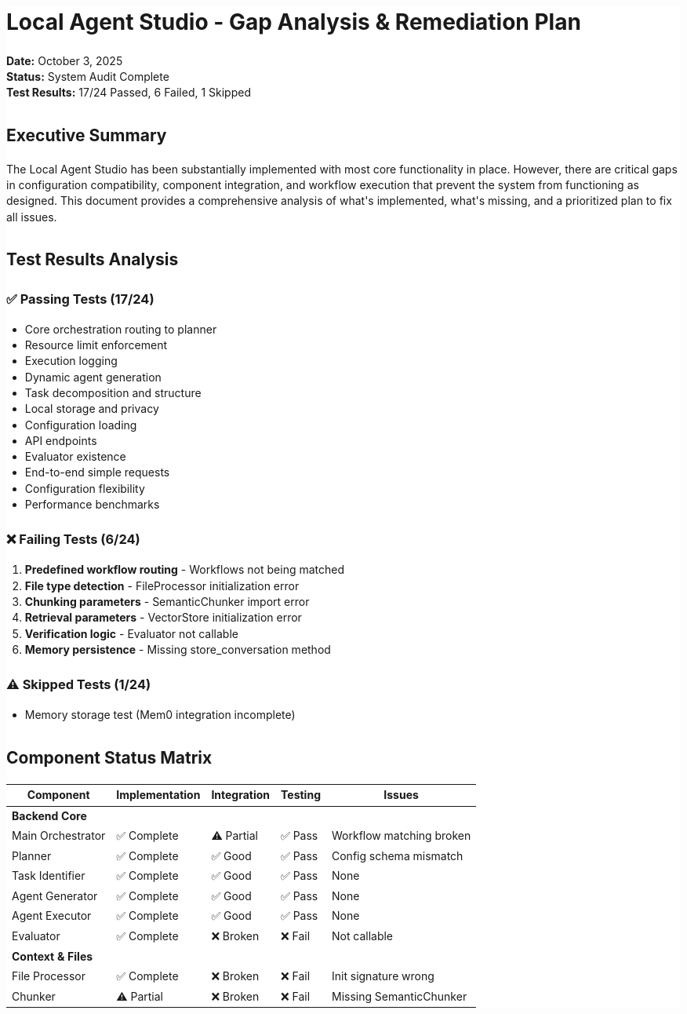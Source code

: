 # Local Agent Studio - Gap Analysis & Remediation Plan

**Date:** October 3, 2025  
**Status:** System Audit Complete  
**Test Results:** 17/24 Passed, 6 Failed, 1 Skipped

## Executive Summary

The Local Agent Studio has been substantially implemented with most core functionality in place. However, there are critical gaps in configuration compatibility, component integration, and workflow execution that prevent the system from functioning as designed. This document provides a comprehensive analysis of what's implemented, what's missing, and a prioritized plan to fix all issues.

## Test Results Analysis

### ✅ Passing Tests (17/24)
- Core orchestration routing to planner
- Resource limit enforcement
- Execution logging
- Dynamic agent generation
- Task decomposition and structure
- Local storage and privacy
- Configuration loading
- API endpoints
- Evaluator existence
- End-to-end simple requests
- Configuration flexibility
- Performance benchmarks

### ❌ Failing Tests (6/24)
1. **Predefined workflow routing** - Workflows not being matched
2. **File type detection** - FileProcessor initialization error
3. **Chunking parameters** - SemanticChunker import error
4. **Retrieval parameters** - VectorStore initialization error
5. **Verification logic** - Evaluator not callable
6. **Memory persistence** - Missing store_conversation method

### ⚠️ Skipped Tests (1/24)
- Memory storage test (Mem0 integration incomplete)

## Component Status Matrix

| Component | Implementation | Integration | Testing | Issues |
|-----------|---------------|-------------|---------|--------|
| **Backend Core** |
| Main Orchestrator | ✅ Complete | ⚠️ Partial | ✅ Pass | Workflow matching broken |
| Planner | ✅ Complete | ✅ Good | ✅ Pass | Config schema mismatch |
| Task Identifier | ✅ Complete | ✅ Good | ✅ Pass | None |
| Agent Generator | ✅ Complete | ✅ Good | ✅ Pass | None |
| Agent Executor | ✅ Complete | ✅ Good | ✅ Pass | None |
| Evaluator | ✅ Complete | ❌ Broken | ❌ Fail | Not callable |
| **Context & Files** |
| File Processor | ✅ Complete | ❌ Broken | ❌ Fail | Init signature wrong |
| Chunker | ⚠️ Partial | ❌ Broken | ❌ Fail | Missing SemanticChunker |